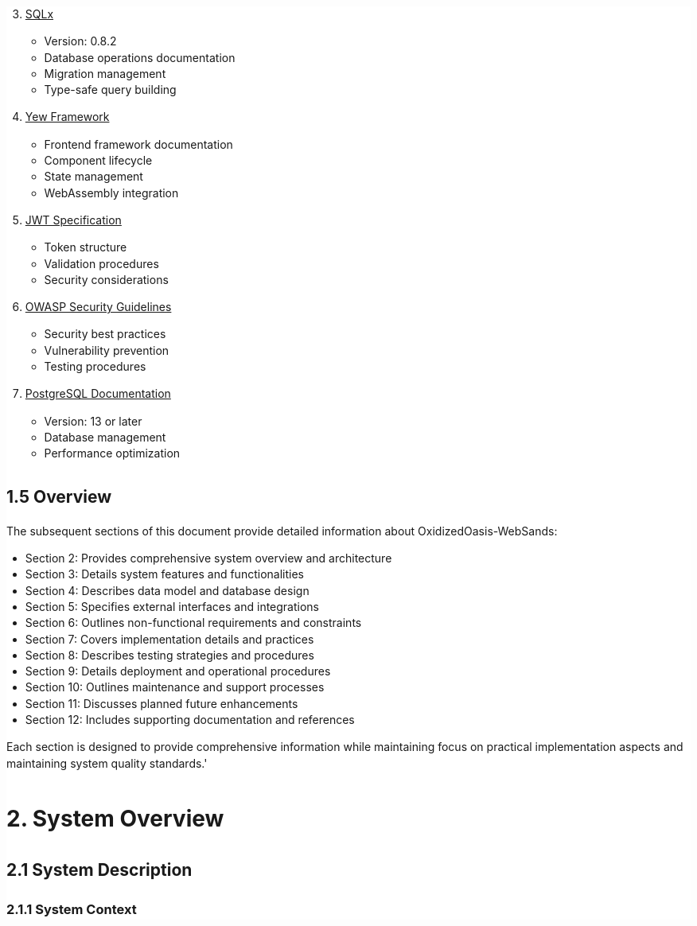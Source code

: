 3. [SQLx](https://github.com/launchbadge/sqlx)
   - Version: 0.8.2
   - Database operations documentation
   - Migration management
   - Type-safe query building

4. [Yew Framework](https://yew.rs/)
   - Frontend framework documentation
   - Component lifecycle
   - State management
   - WebAssembly integration

5. [JWT Specification](https://jwt.io/)
   - Token structure
   - Validation procedures
   - Security considerations

6. [OWASP Security Guidelines](https://owasp.org/www-project-web-security-testing-guide/)
   - Security best practices
   - Vulnerability prevention
   - Testing procedures

7. [PostgreSQL Documentation](https://www.postgresql.org/docs/)
   - Version: 13 or later
   - Database management
   - Performance optimization

## 1.5 Overview

The subsequent sections of this document provide detailed information about OxidizedOasis-WebSands:

- Section 2: Provides comprehensive system overview and architecture
- Section 3: Details system features and functionalities
- Section 4: Describes data model and database design
- Section 5: Specifies external interfaces and integrations
- Section 6: Outlines non-functional requirements and constraints
- Section 7: Covers implementation details and practices
- Section 8: Describes testing strategies and procedures
- Section 9: Details deployment and operational procedures
- Section 10: Outlines maintenance and support processes
- Section 11: Discusses planned future enhancements
- Section 12: Includes supporting documentation and references

Each section is designed to provide comprehensive information while maintaining focus on practical implementation aspects and maintaining system quality standards.'


# 2. System Overview

## 2.1 System Description

### 2.1.1 System Context
